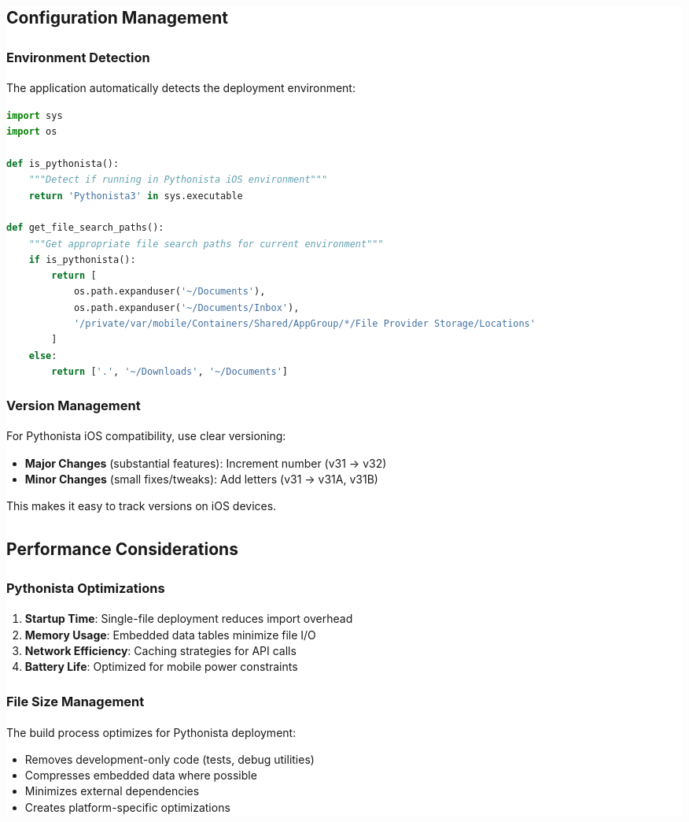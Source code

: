 ## Configuration Management

### Environment Detection

The application automatically detects the deployment environment:

```python
import sys
import os

def is_pythonista():
    """Detect if running in Pythonista iOS environment"""
    return 'Pythonista3' in sys.executable

def get_file_search_paths():
    """Get appropriate file search paths for current environment"""
    if is_pythonista():
        return [
            os.path.expanduser('~/Documents'),
            os.path.expanduser('~/Documents/Inbox'),
            '/private/var/mobile/Containers/Shared/AppGroup/*/File Provider Storage/Locations'
        ]
    else:
        return ['.', '~/Downloads', '~/Documents']
```

### Version Management

For Pythonista iOS compatibility, use clear versioning:

- **Major Changes** (substantial features): Increment number (v31 → v32)
- **Minor Changes** (small fixes/tweaks): Add letters (v31 → v31A, v31B)

This makes it easy to track versions on iOS devices.

## Performance Considerations

### Pythonista Optimizations

1. **Startup Time**: Single-file deployment reduces import overhead
2. **Memory Usage**: Embedded data tables minimize file I/O
3. **Network Efficiency**: Caching strategies for API calls
4. **Battery Life**: Optimized for mobile power constraints

### File Size Management

The build process optimizes for Pythonista deployment:

- Removes development-only code (tests, debug utilities)
- Compresses embedded data where possible
- Minimizes external dependencies
- Creates platform-specific optimizations
